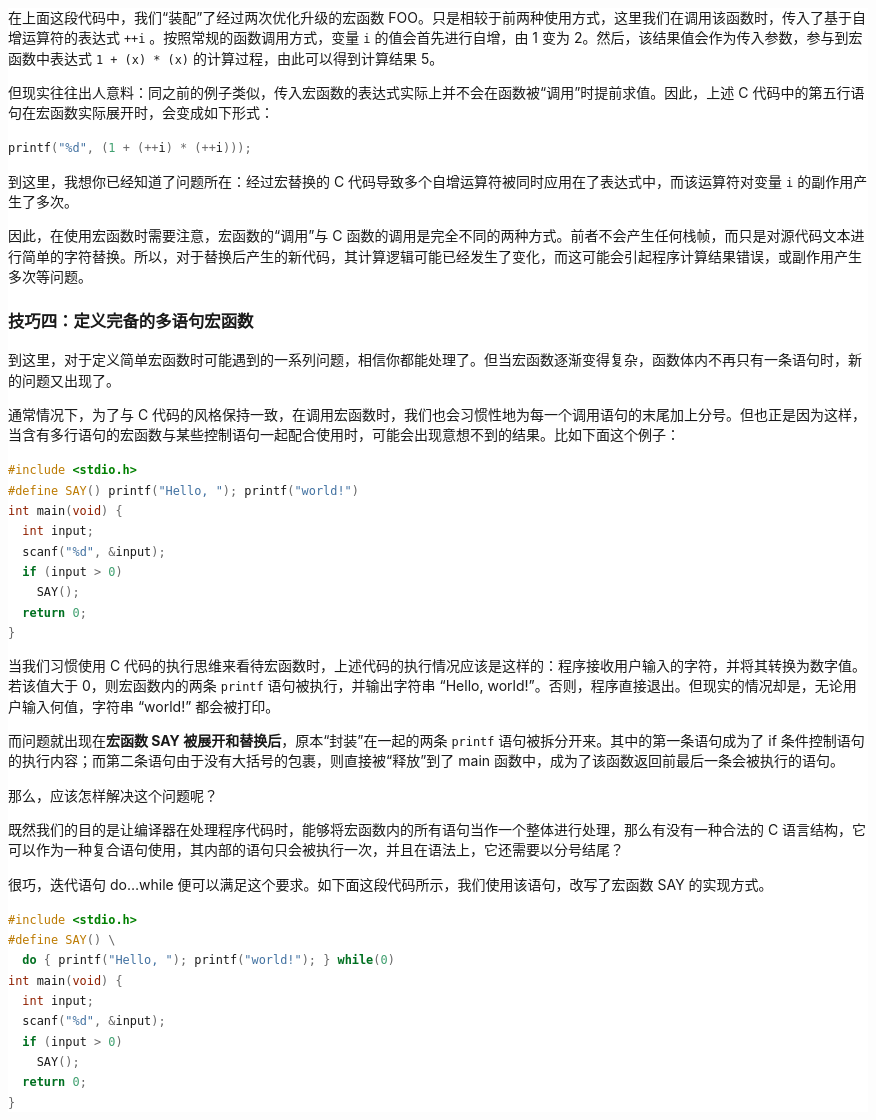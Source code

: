 在上面这段代码中，我们“装配”了经过两次优化升级的宏函数 FOO。只是相较于前两种使用方式，这里我们在调用该函数时，传入了基于自增运算符的表达式 `++i` 。按照常规的函数调用方式，变量 `i` 的值会首先进行自增，由 1 变为 2。然后，该结果值会作为传入参数，参与到宏函数中表达式 `1 + (x) * (x)` 的计算过程，由此可以得到计算结果 5。

但现实往往出人意料：同之前的例子类似，传入宏函数的表达式实际上并不会在函数被“调用”时提前求值。因此，上述 C 代码中的第五行语句在宏函数实际展开时，会变成如下形式：

```c++
printf("%d", (1 + (++i) * (++i)));

```

到这里，我想你已经知道了问题所在：经过宏替换的 C 代码导致多个自增运算符被同时应用在了表达式中，而该运算符对变量 `i` 的副作用产生了多次。

因此，在使用宏函数时需要注意，宏函数的“调用”与 C 函数的调用是完全不同的两种方式。前者不会产生任何栈帧，而只是对源代码文本进行简单的字符替换。所以，对于替换后产生的新代码，其计算逻辑可能已经发生了变化，而这可能会引起程序计算结果错误，或副作用产生多次等问题。

### 技巧四：定义完备的多语句宏函数

到这里，对于定义简单宏函数时可能遇到的一系列问题，相信你都能处理了。但当宏函数逐渐变得复杂，函数体内不再只有一条语句时，新的问题又出现了。

通常情况下，为了与 C 代码的风格保持一致，在调用宏函数时，我们也会习惯性地为每一个调用语句的末尾加上分号。但也正是因为这样，当含有多行语句的宏函数与某些控制语句一起配合使用时，可能会出现意想不到的结果。比如下面这个例子：

```c++
#include <stdio.h>
#define SAY() printf("Hello, "); printf("world!")
int main(void) {
  int input;
  scanf("%d", &input);  
  if (input > 0)
    SAY();
  return 0;
}

```

当我们习惯使用 C 代码的执行思维来看待宏函数时，上述代码的执行情况应该是这样的：程序接收用户输入的字符，并将其转换为数字值。若该值大于 0，则宏函数内的两条 `printf` 语句被执行，并输出字符串 “Hello, world!”。否则，程序直接退出。但现实的情况却是，无论用户输入何值，字符串 “world!” 都会被打印。

而问题就出现在**宏函数 SAY 被展开和替换后**，原本“封装”在一起的两条 `printf` 语句被拆分开来。其中的第一条语句成为了 if 条件控制语句的执行内容；而第二条语句由于没有大括号的包裹，则直接被“释放”到了 main 函数中，成为了该函数返回前最后一条会被执行的语句。

那么，应该怎样解决这个问题呢？

既然我们的目的是让编译器在处理程序代码时，能够将宏函数内的所有语句当作一个整体进行处理，那么有没有一种合法的 C 语言结构，它可以作为一种复合语句使用，其内部的语句只会被执行一次，并且在语法上，它还需要以分号结尾？

很巧，迭代语句 do…while 便可以满足这个要求。如下面这段代码所示，我们使用该语句，改写了宏函数 SAY 的实现方式。

```c++
#include <stdio.h>
#define SAY() \
  do { printf("Hello, "); printf("world!"); } while(0)
int main(void) {
  int input;
  scanf("%d", &input);  
  if (input > 0)
    SAY();
  return 0;
}

```

